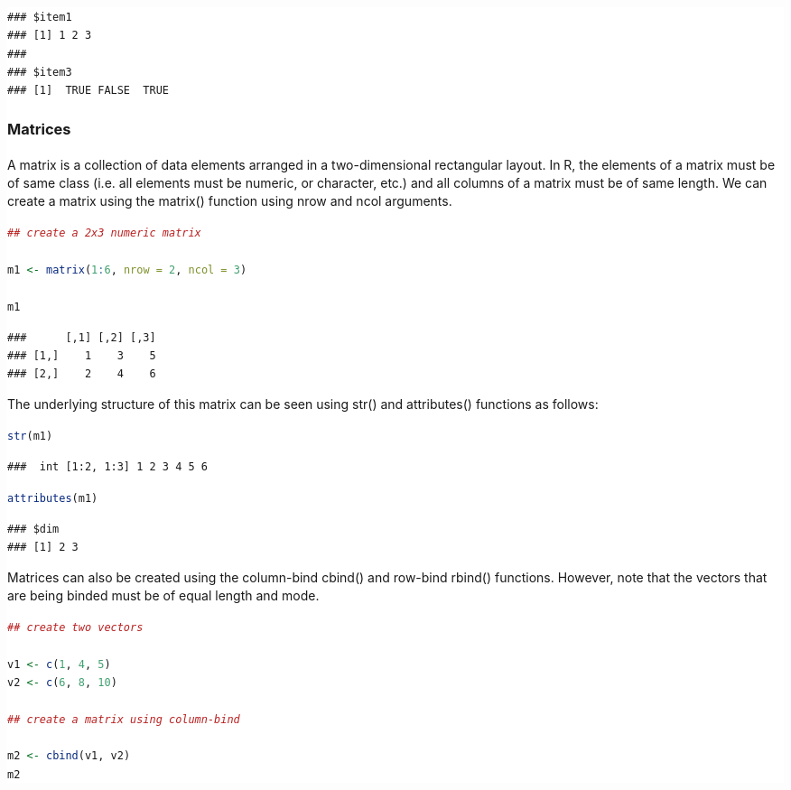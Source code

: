 ```console
### $item1
### [1] 1 2 3
### 
### $item3
### [1]  TRUE FALSE  TRUE
```

### Matrices
A matrix is a collection of data elements arranged in a two-dimensional rectangular layout. In R, the elements of a matrix must be of same class (i.e. all elements must be numeric, or character, etc.) and all columns of a matrix must be of same length.
We can create a matrix using the matrix() function using nrow and ncol arguments.

```R
## create a 2x3 numeric matrix

m1 <- matrix(1:6, nrow = 2, ncol = 3)

m1
```

```console
###      [,1] [,2] [,3]
### [1,]    1    3    5
### [2,]    2    4    6
```

The underlying structure of this matrix can be seen using str() and attributes() functions as follows:

```R
str(m1)
```

```console
###  int [1:2, 1:3] 1 2 3 4 5 6
```

```R
attributes(m1)
```

```console
### $dim
### [1] 2 3
```

Matrices can also be created using the column-bind cbind() and row-bind rbind() functions. However, note that the vectors that are being binded must be of equal length and mode.

```R
## create two vectors

v1 <- c(1, 4, 5)
v2 <- c(6, 8, 10)

## create a matrix using column-bind

m2 <- cbind(v1, v2)
m2
```
